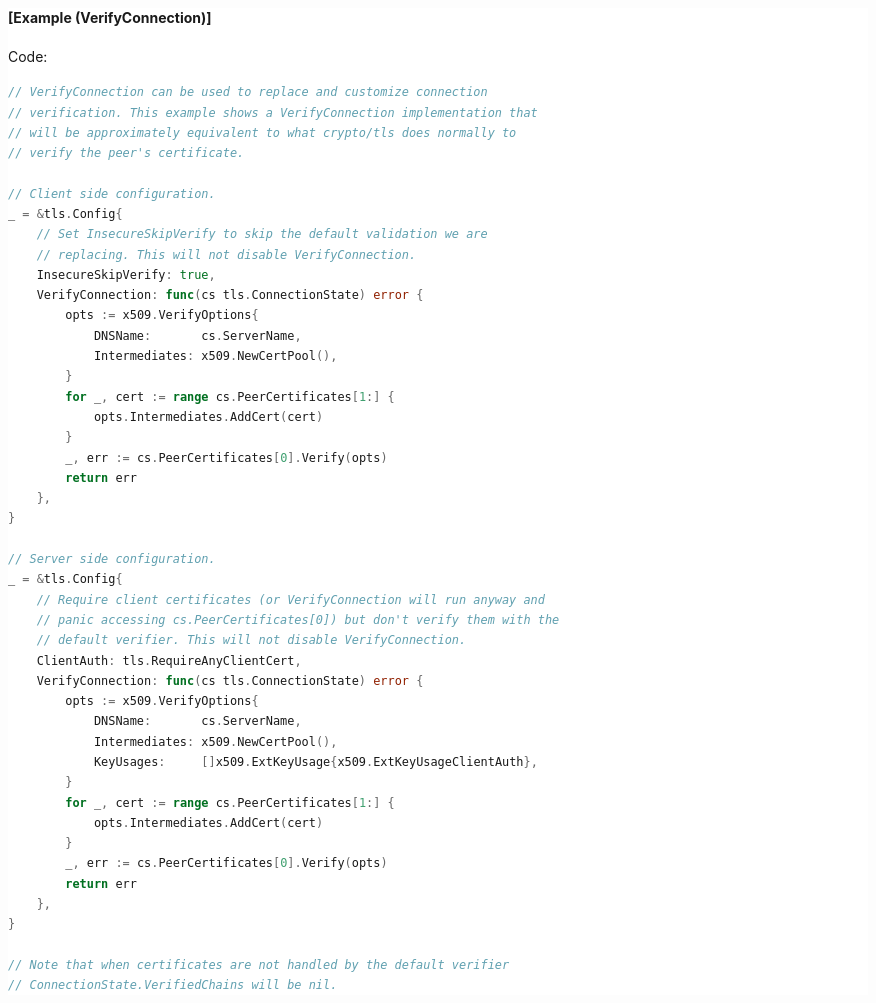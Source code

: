 ```go
```

#### [Example (VerifyConnection)]

Code:

```go
// VerifyConnection can be used to replace and customize connection
// verification. This example shows a VerifyConnection implementation that
// will be approximately equivalent to what crypto/tls does normally to
// verify the peer's certificate.

// Client side configuration.
_ = &tls.Config{
    // Set InsecureSkipVerify to skip the default validation we are
    // replacing. This will not disable VerifyConnection.
    InsecureSkipVerify: true,
    VerifyConnection: func(cs tls.ConnectionState) error {
        opts := x509.VerifyOptions{
            DNSName:       cs.ServerName,
            Intermediates: x509.NewCertPool(),
        }
        for _, cert := range cs.PeerCertificates[1:] {
            opts.Intermediates.AddCert(cert)
        }
        _, err := cs.PeerCertificates[0].Verify(opts)
        return err
    },
}

// Server side configuration.
_ = &tls.Config{
    // Require client certificates (or VerifyConnection will run anyway and
    // panic accessing cs.PeerCertificates[0]) but don't verify them with the
    // default verifier. This will not disable VerifyConnection.
    ClientAuth: tls.RequireAnyClientCert,
    VerifyConnection: func(cs tls.ConnectionState) error {
        opts := x509.VerifyOptions{
            DNSName:       cs.ServerName,
            Intermediates: x509.NewCertPool(),
            KeyUsages:     []x509.ExtKeyUsage{x509.ExtKeyUsageClientAuth},
        }
        for _, cert := range cs.PeerCertificates[1:] {
            opts.Intermediates.AddCert(cert)
        }
        _, err := cs.PeerCertificates[0].Verify(opts)
        return err
    },
}

// Note that when certificates are not handled by the default verifier
// ConnectionState.VerifiedChains will be nil.
```
